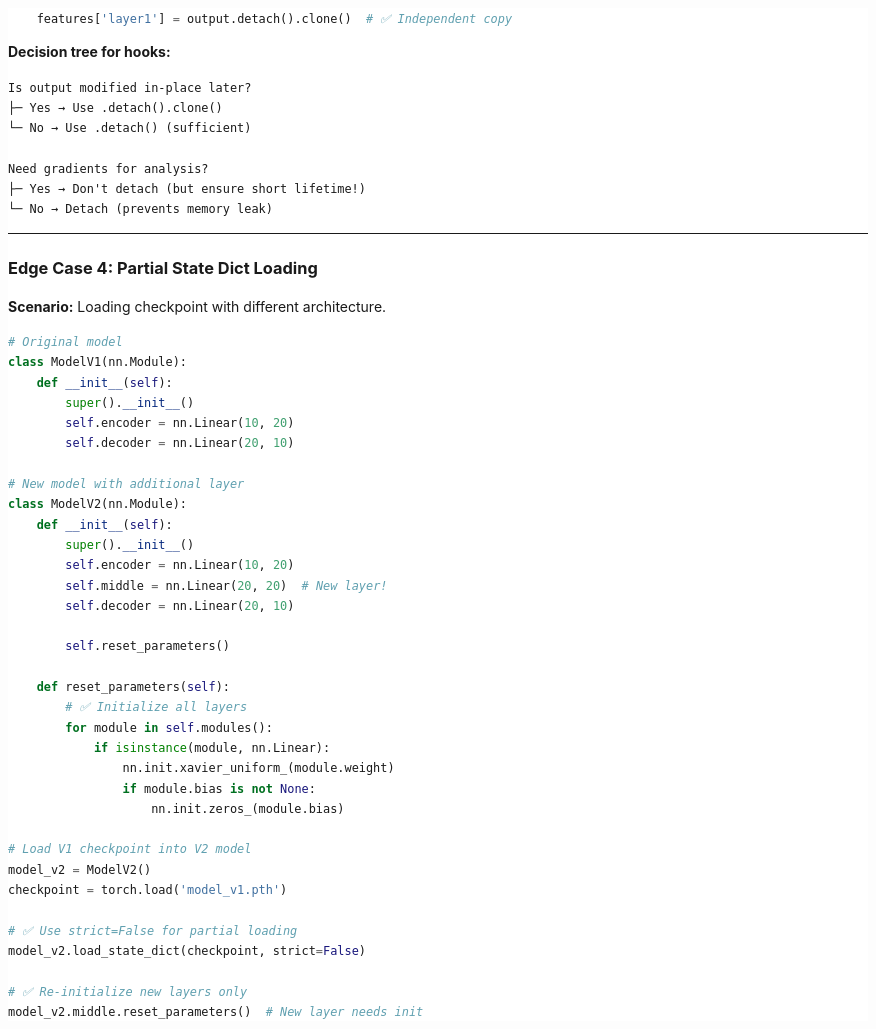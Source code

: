 ```python
    features['layer1'] = output.detach().clone()  # ✅ Independent copy
```

**Decision tree for hooks:**

```
Is output modified in-place later?
├─ Yes → Use .detach().clone()
└─ No → Use .detach() (sufficient)

Need gradients for analysis?
├─ Yes → Don't detach (but ensure short lifetime!)
└─ No → Detach (prevents memory leak)
```

---

### Edge Case 4: Partial State Dict Loading

**Scenario:** Loading checkpoint with different architecture.

```python
# Original model
class ModelV1(nn.Module):
    def __init__(self):
        super().__init__()
        self.encoder = nn.Linear(10, 20)
        self.decoder = nn.Linear(20, 10)

# New model with additional layer
class ModelV2(nn.Module):
    def __init__(self):
        super().__init__()
        self.encoder = nn.Linear(10, 20)
        self.middle = nn.Linear(20, 20)  # New layer!
        self.decoder = nn.Linear(20, 10)

        self.reset_parameters()

    def reset_parameters(self):
        # ✅ Initialize all layers
        for module in self.modules():
            if isinstance(module, nn.Linear):
                nn.init.xavier_uniform_(module.weight)
                if module.bias is not None:
                    nn.init.zeros_(module.bias)

# Load V1 checkpoint into V2 model
model_v2 = ModelV2()
checkpoint = torch.load('model_v1.pth')

# ✅ Use strict=False for partial loading
model_v2.load_state_dict(checkpoint, strict=False)

# ✅ Re-initialize new layers only
model_v2.middle.reset_parameters()  # New layer needs init
```
